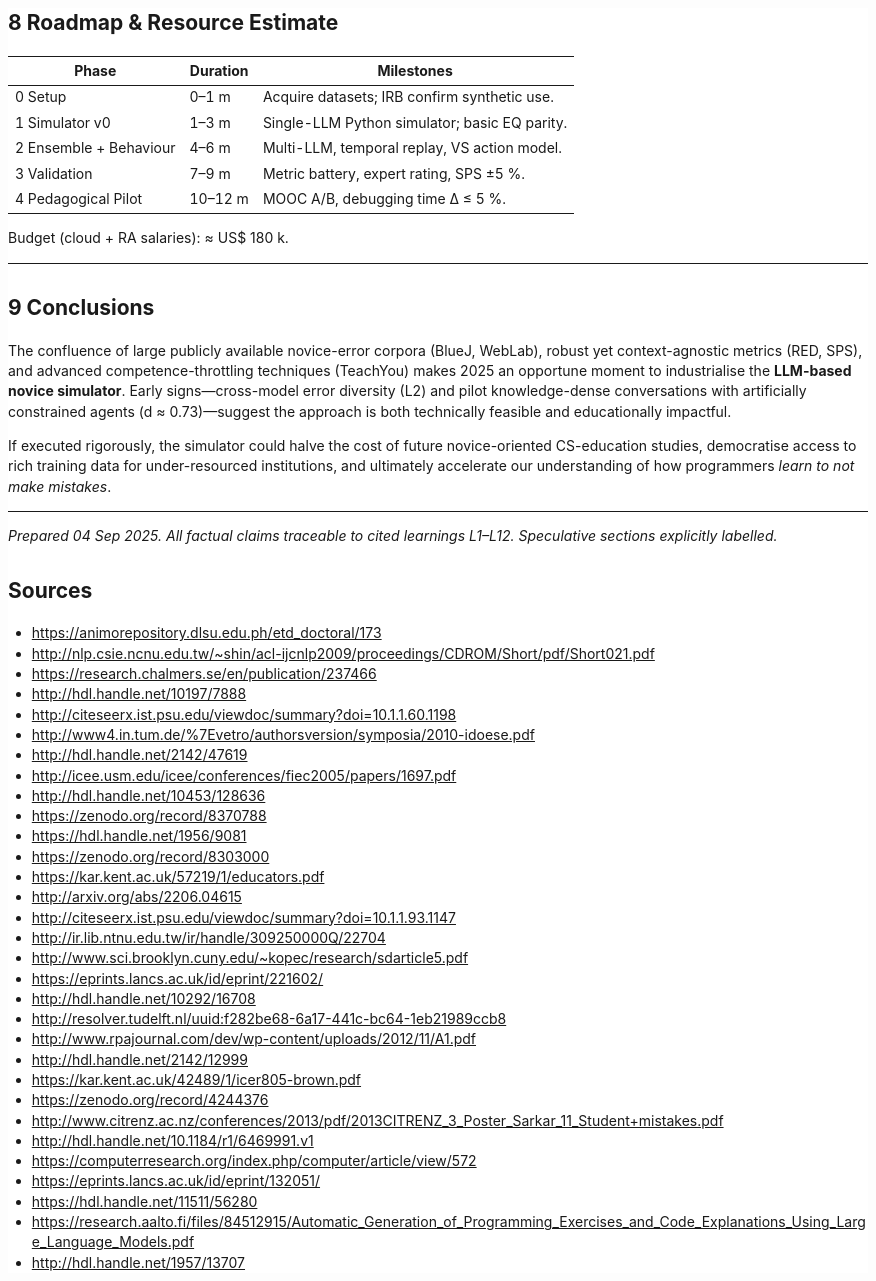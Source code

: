 
## 8  Roadmap & Resource Estimate  
Phase | Duration | Milestones  
------|----------|------------  
0 Setup| 0–1 m| Acquire datasets; IRB confirm synthetic use.  
1 Simulator v0| 1–3 m| Single-LLM Python simulator; basic EQ parity.  
2 Ensemble + Behaviour| 4–6 m| Multi-LLM, temporal replay, VS action model.  
3 Validation| 7–9 m| Metric battery, expert rating, SPS ±5 %.  
4 Pedagogical Pilot| 10–12 m| MOOC A/B, debugging time Δ ≤ 5 %.  
Budget (cloud + RA salaries): ≈ US$ 180 k.

---

## 9  Conclusions  
The confluence of large publicly available novice-error corpora (BlueJ, WebLab), robust yet context-agnostic metrics (RED, SPS), and advanced competence-throttling techniques (TeachYou) makes 2025 an opportune moment to industrialise the **LLM-based novice simulator**. Early signs—cross-model error diversity (L2) and pilot knowledge-dense conversations with artificially constrained agents (d ≈ 0.73)—suggest the approach is both technically feasible and educationally impactful.  

If executed rigorously, the simulator could halve the cost of future novice-oriented CS-education studies, democratise access to rich training data for under-resourced institutions, and ultimately accelerate our understanding of how programmers *learn to not make mistakes*.

---

*Prepared 04 Sep 2025. All factual claims traceable to cited learnings L1–L12. Speculative sections explicitly labelled.*

## Sources

- https://animorepository.dlsu.edu.ph/etd_doctoral/173
- http://nlp.csie.ncnu.edu.tw/~shin/acl-ijcnlp2009/proceedings/CDROM/Short/pdf/Short021.pdf
- https://research.chalmers.se/en/publication/237466
- http://hdl.handle.net/10197/7888
- http://citeseerx.ist.psu.edu/viewdoc/summary?doi=10.1.1.60.1198
- http://www4.in.tum.de/%7Evetro/authorsversion/symposia/2010-idoese.pdf
- http://hdl.handle.net/2142/47619
- http://icee.usm.edu/icee/conferences/fiec2005/papers/1697.pdf
- http://hdl.handle.net/10453/128636
- https://zenodo.org/record/8370788
- https://hdl.handle.net/1956/9081
- https://zenodo.org/record/8303000
- https://kar.kent.ac.uk/57219/1/educators.pdf
- http://arxiv.org/abs/2206.04615
- http://citeseerx.ist.psu.edu/viewdoc/summary?doi=10.1.1.93.1147
- http://ir.lib.ntnu.edu.tw/ir/handle/309250000Q/22704
- http://www.sci.brooklyn.cuny.edu/~kopec/research/sdarticle5.pdf
- https://eprints.lancs.ac.uk/id/eprint/221602/
- http://hdl.handle.net/10292/16708
- http://resolver.tudelft.nl/uuid:f282be68-6a17-441c-bc64-1eb21989ccb8
- http://www.rpajournal.com/dev/wp-content/uploads/2012/11/A1.pdf
- http://hdl.handle.net/2142/12999
- https://kar.kent.ac.uk/42489/1/icer805-brown.pdf
- https://zenodo.org/record/4244376
- http://www.citrenz.ac.nz/conferences/2013/pdf/2013CITRENZ_3_Poster_Sarkar_11_Student+mistakes.pdf
- http://hdl.handle.net/10.1184/r1/6469991.v1
- https://computerresearch.org/index.php/computer/article/view/572
- https://eprints.lancs.ac.uk/id/eprint/132051/
- https://hdl.handle.net/11511/56280
- https://research.aalto.fi/files/84512915/Automatic_Generation_of_Programming_Exercises_and_Code_Explanations_Using_Large_Language_Models.pdf
- http://hdl.handle.net/1957/13707